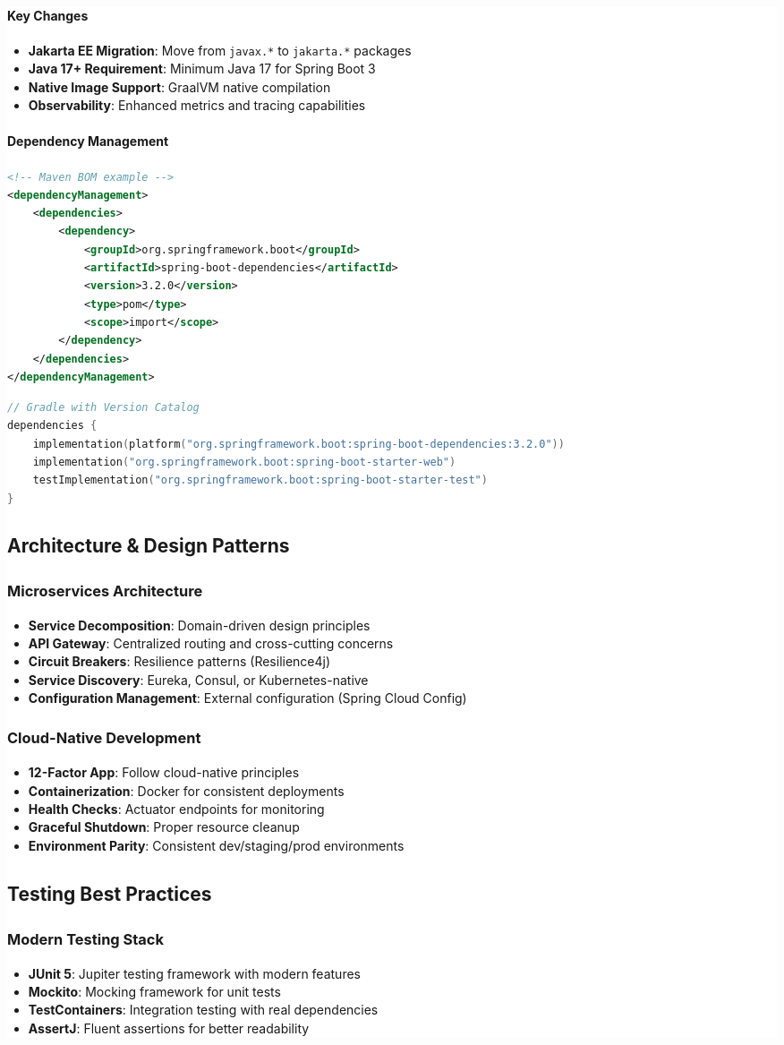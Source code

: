 #### Key Changes
- **Jakarta EE Migration**: Move from `javax.*` to `jakarta.*` packages
- **Java 17+ Requirement**: Minimum Java 17 for Spring Boot 3
- **Native Image Support**: GraalVM native compilation
- **Observability**: Enhanced metrics and tracing capabilities

#### Dependency Management
```xml
<!-- Maven BOM example -->
<dependencyManagement>
    <dependencies>
        <dependency>
            <groupId>org.springframework.boot</groupId>
            <artifactId>spring-boot-dependencies</artifactId>
            <version>3.2.0</version>
            <type>pom</type>
            <scope>import</scope>
        </dependency>
    </dependencies>
</dependencyManagement>
```

```kotlin
// Gradle with Version Catalog
dependencies {
    implementation(platform("org.springframework.boot:spring-boot-dependencies:3.2.0"))
    implementation("org.springframework.boot:spring-boot-starter-web")
    testImplementation("org.springframework.boot:spring-boot-starter-test")
}
```

## Architecture & Design Patterns

### Microservices Architecture
- **Service Decomposition**: Domain-driven design principles
- **API Gateway**: Centralized routing and cross-cutting concerns
- **Circuit Breakers**: Resilience patterns (Resilience4j)
- **Service Discovery**: Eureka, Consul, or Kubernetes-native
- **Configuration Management**: External configuration (Spring Cloud Config)

### Cloud-Native Development
- **12-Factor App**: Follow cloud-native principles
- **Containerization**: Docker for consistent deployments
- **Health Checks**: Actuator endpoints for monitoring
- **Graceful Shutdown**: Proper resource cleanup
- **Environment Parity**: Consistent dev/staging/prod environments

## Testing Best Practices

### Modern Testing Stack
- **JUnit 5**: Jupiter testing framework with modern features
- **Mockito**: Mocking framework for unit tests
- **TestContainers**: Integration testing with real dependencies
- **AssertJ**: Fluent assertions for better readability
